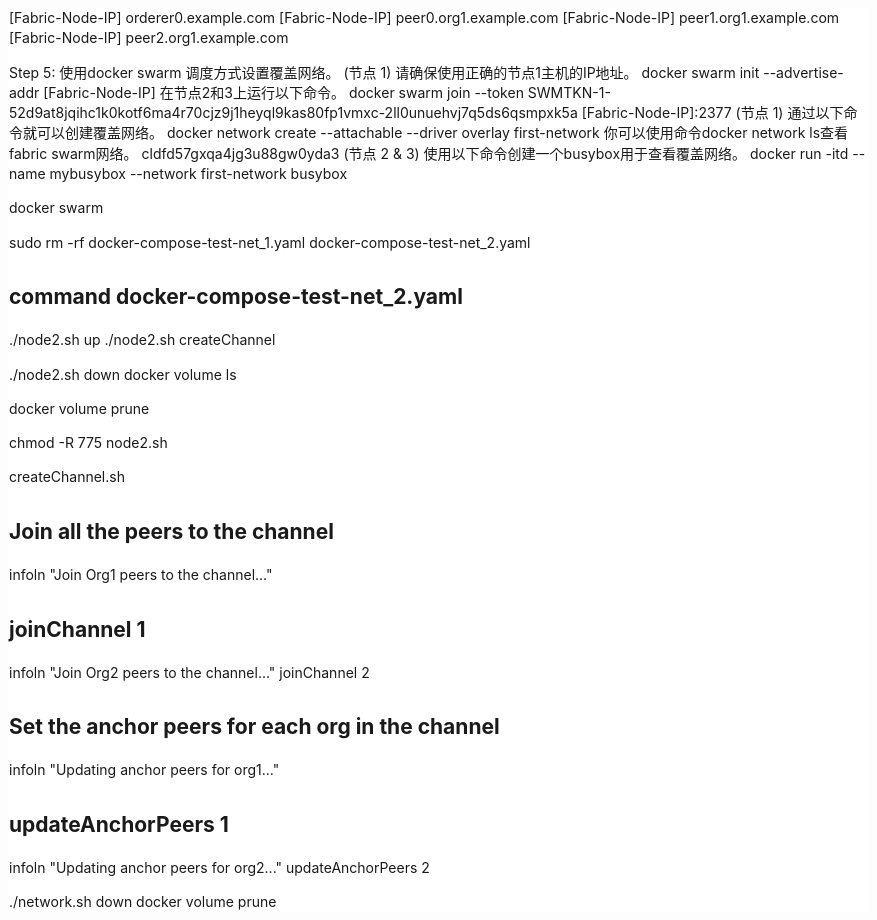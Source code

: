 [Fabric-Node-IP] orderer0.example.com
[Fabric-Node-IP] peer0.org1.example.com
[Fabric-Node-IP] peer1.org1.example.com
[Fabric-Node-IP] peer2.org1.example.com



Step 5: 使用docker swarm 调度方式设置覆盖网络。
(节点 1) 请确保使用正确的节点1主机的IP地址。
docker swarm init --advertise-addr [Fabric-Node-IP]
在节点2和3上运行以下命令。
docker swarm join --token SWMTKN-1-52d9at8jqihc1k0kotf6ma4r70cjz9j1heyql9kas80fp1vmxc-2ll0unuehvj7q5ds6qsmpxk5a [Fabric-Node-IP]:2377
(节点 1) 通过以下命令就可以创建覆盖网络。
docker network create --attachable --driver overlay first-network
你可以使用命令docker network ls查看fabric swarm网络。 cldfd57gxqa4jg3u88gw0yda3
(节点 2 & 3) 使用以下命令创建一个busybox用于查看覆盖网络。
docker run -itd --name mybusybox --network first-network busybox

docker swarm 


sudo rm -rf docker-compose-test-net_1.yaml docker-compose-test-net_2.yaml



## command   docker-compose-test-net_2.yaml
./node2.sh up 
./node2.sh createChannel

./node2.sh down
docker volume ls

docker volume prune

chmod -R 775 node2.sh     

createChannel.sh
## Join all the peers to the channel
infoln "Join Org1 peers to the channel..."
 ## joinChannel 1
infoln "Join Org2 peers to the channel..."
   joinChannel 2

## Set the anchor peers for each org in the channel
infoln "Updating anchor peers for org1..."
 ## updateAnchorPeers 1
infoln "Updating anchor peers for org2..."
 	updateAnchorPeers 2


 ./network.sh down
docker volume prune
